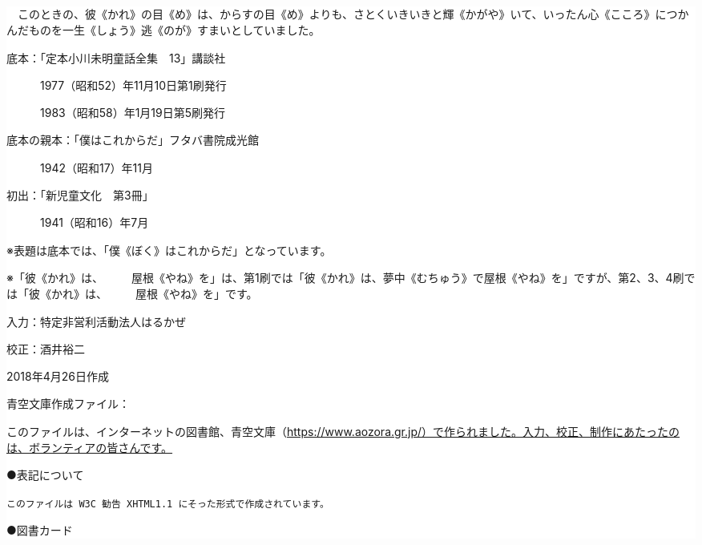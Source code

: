 　このときの、彼《かれ》の目《め》は、からすの目《め》よりも、さとくいきいきと輝《かがや》いて、いったん心《こころ》につかんだものを一生《しょう》逃《のが》すまいとしていました。













底本：「定本小川未明童話全集　13」講談社

　　　1977（昭和52）年11月10日第1刷発行

　　　1983（昭和58）年1月19日第5刷発行

底本の親本：「僕はこれからだ」フタバ書院成光館

　　　1942（昭和17）年11月

初出：「新児童文化　第3冊」

　　　1941（昭和16）年7月

※表題は底本では、「僕《ぼく》はこれからだ」となっています。

※「彼《かれ》は、　　　屋根《やね》を」は、第1刷では「彼《かれ》は、夢中《むちゅう》で屋根《やね》を」ですが、第2、3、4刷では「彼《かれ》は、　　　屋根《やね》を」です。

入力：特定非営利活動法人はるかぜ

校正：酒井裕二

2018年4月26日作成

青空文庫作成ファイル：

このファイルは、インターネットの図書館、青空文庫（https://www.aozora.gr.jp/）で作られました。入力、校正、制作にあたったのは、ボランティアの皆さんです。











●表記について


	このファイルは W3C 勧告 XHTML1.1 にそった形式で作成されています。







●図書カード
